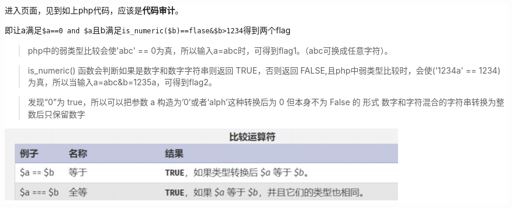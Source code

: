 进入页面，见到如上php代码，应该是**代码审计**。

即让a满足`$a==0 and $a`且b满足`is_numeric($b)==flase&$b>1234`得到两个flag

>  php中的弱类型比较会使'abc' == 0为真，所以输入a=abc时，可得到flag1。（abc可换成任意字符）。 

>  is_numeric() 函数会判断如果是数字和数字字符串则返回 TRUE，否则返回 FALSE,且php中弱类型比较时，会使('1234a' == 1234)为真，所以当输入a=abc&b=1235a，可得到flag2。



>  发现“0”为 true，所以可以把参数 a 构造为’0’或者‘alph’这种转换后为 0 但本身不为 False 的 形式 数字和字符混合的字符串转换为整数后只保留数字 

![](XCTF-adworld-web-wp/12.jpg)























